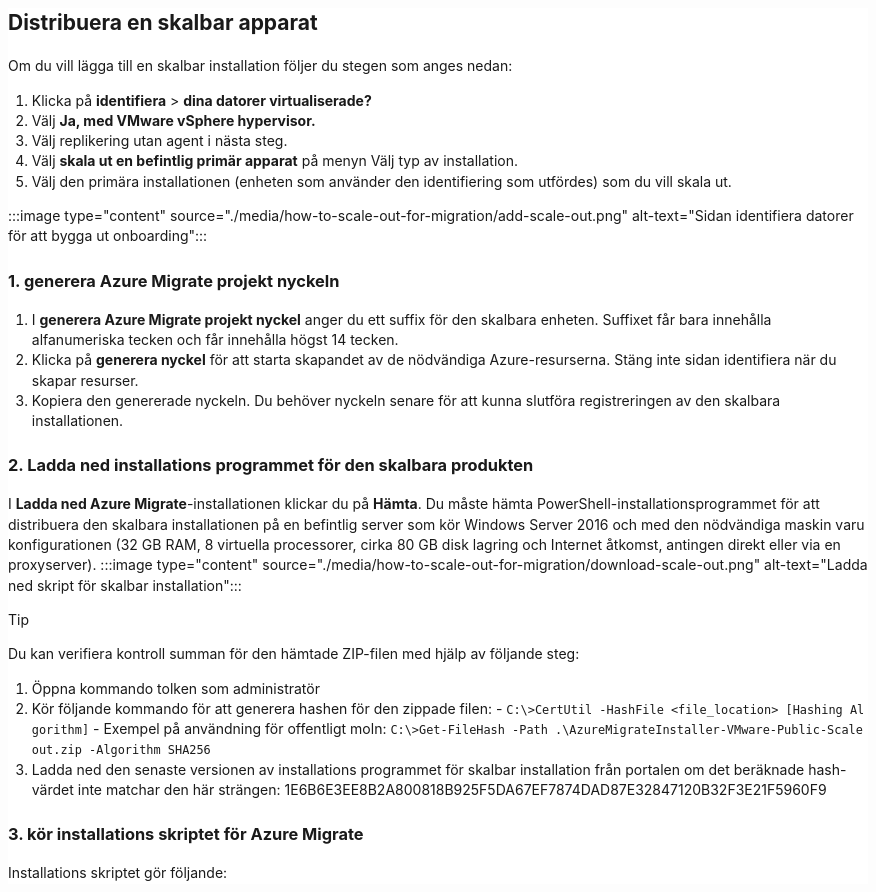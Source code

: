## <a name="deploy-a-scale-out-appliance"></a>Distribuera en skalbar apparat

Om du vill lägga till en skalbar installation följer du stegen som anges nedan:

1. Klicka på **identifiera**  >  **dina datorer virtualiserade?** 
1. Välj **Ja, med VMware vSphere hypervisor.**
1. Välj replikering utan agent i nästa steg.
1. Välj **skala ut en befintlig primär apparat** på menyn Välj typ av installation.
1. Välj den primära installationen (enheten som använder den identifiering som utfördes) som du vill skala ut.

:::image type="content" source="./media/how-to-scale-out-for-migration/add-scale-out.png" alt-text="Sidan identifiera datorer för att bygga ut onboarding":::

### <a name="1-generate-the-azure-migrate-project-key"></a>1. generera Azure Migrate projekt nyckeln

1. I **generera Azure Migrate projekt nyckel** anger du ett suffix för den skalbara enheten. Suffixet får bara innehålla alfanumeriska tecken och får innehålla högst 14 tecken.
2. Klicka på **generera nyckel** för att starta skapandet av de nödvändiga Azure-resurserna. Stäng inte sidan identifiera när du skapar resurser.
3. Kopiera den genererade nyckeln. Du behöver nyckeln senare för att kunna slutföra registreringen av den skalbara installationen.

### <a name="2-download-the-installer-for-the-scale-out-appliance"></a>2. Ladda ned installations programmet för den skalbara produkten

I **Ladda ned Azure Migrate**-installationen klickar du på  **Hämta**. Du måste hämta PowerShell-installationsprogrammet för att distribuera den skalbara installationen på en befintlig server som kör Windows Server 2016 och med den nödvändiga maskin varu konfigurationen (32 GB RAM, 8 virtuella processorer, cirka 80 GB disk lagring och Internet åtkomst, antingen direkt eller via en proxyserver).
:::image type="content" source="./media/how-to-scale-out-for-migration/download-scale-out.png" alt-text="Ladda ned skript för skalbar installation":::

> [!TIP]
> Du kan verifiera kontroll summan för den hämtade ZIP-filen med hjälp av följande steg:
>
> 1. Öppna kommando tolken som administratör
> 2. Kör följande kommando för att generera hashen för den zippade filen:
    - ```C:\>CertUtil -HashFile <file_location> [Hashing Algorithm]```
    - Exempel på användning för offentligt moln: ```C:\>Get-FileHash -Path .\AzureMigrateInstaller-VMware-Public-Scaleout.zip -Algorithm SHA256 ```
> 3. Ladda ned den senaste versionen av installations programmet för skalbar installation från portalen om det beräknade hash-värdet inte matchar den här strängen: 1E6B6E3EE8B2A800818B925F5DA67EF7874DAD87E32847120B32F3E21F5960F9

### <a name="3-run-the-azure-migrate-installer-script"></a>3. kör installations skriptet för Azure Migrate
Installations skriptet gör följande:
